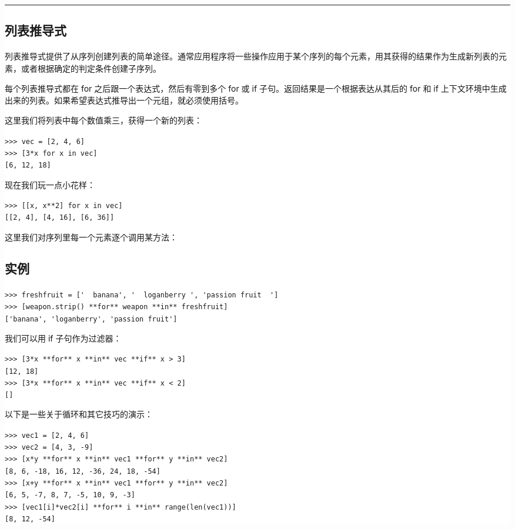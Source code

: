 

------

## 列表推导式

列表推导式提供了从序列创建列表的简单途径。通常应用程序将一些操作应用于某个序列的每个元素，用其获得的结果作为生成新列表的元素，或者根据确定的判定条件创建子序列。

每个列表推导式都在 for 之后跟一个表达式，然后有零到多个 for 或 if 子句。返回结果是一个根据表达从其后的 for 和 if 上下文环境中生成出来的列表。如果希望表达式推导出一个元组，就必须使用括号。

这里我们将列表中每个数值乘三，获得一个新的列表：

```
>>> vec = [2, 4, 6]
>>> [3*x for x in vec]
[6, 12, 18]
```

现在我们玩一点小花样：

```
>>> [[x, x**2] for x in vec]
[[2, 4], [4, 16], [6, 36]]
```

这里我们对序列里每一个元素逐个调用某方法：

## 实例

```
>>> freshfruit = ['  banana', '  loganberry ', 'passion fruit  ']
>>> [weapon.strip() **for** weapon **in** freshfruit]
['banana', 'loganberry', 'passion fruit']
```

我们可以用 if 子句作为过滤器：

```
>>> [3*x **for** x **in** vec **if** x > 3]
[12, 18]
>>> [3*x **for** x **in** vec **if** x < 2]
[]
```

以下是一些关于循环和其它技巧的演示：

```
>>> vec1 = [2, 4, 6]
>>> vec2 = [4, 3, -9]
>>> [x*y **for** x **in** vec1 **for** y **in** vec2]
[8, 6, -18, 16, 12, -36, 24, 18, -54]
>>> [x+y **for** x **in** vec1 **for** y **in** vec2]
[6, 5, -7, 8, 7, -5, 10, 9, -3]
>>> [vec1[i]*vec2[i] **for** i **in** range(len(vec1))]
[8, 12, -54]
```
